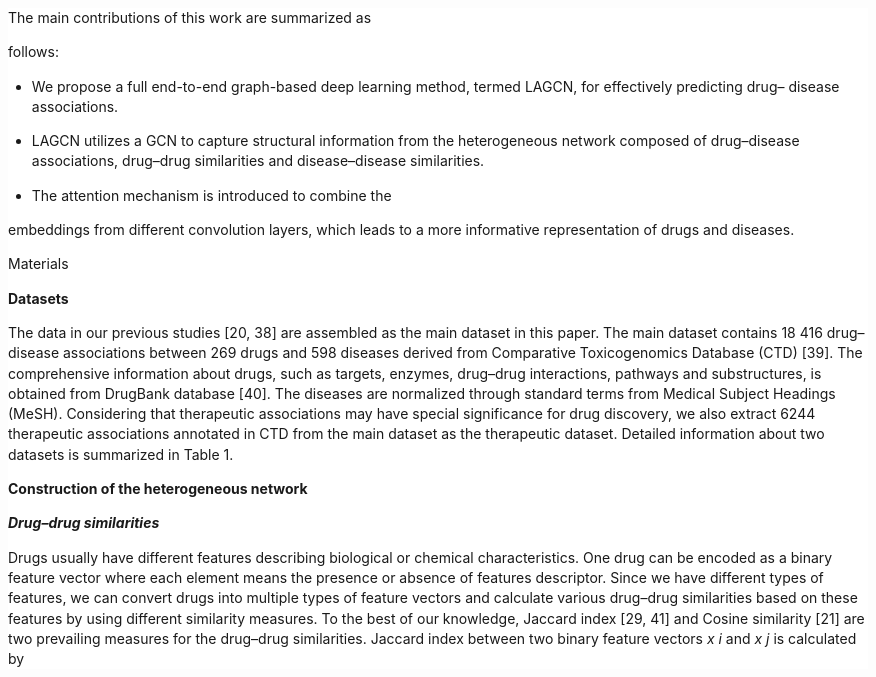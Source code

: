 
The main contributions of this work are summarized as

follows:


 - We propose a full end-to-end graph-based deep learning
method, termed LAGCN, for effectively predicting drug–
disease associations.

 - LAGCN utilizes a GCN to capture structural information
from the heterogeneous network composed of drug–disease
associations, drug–drug similarities and disease–disease
similarities.

 - The attention mechanism is introduced to combine the

embeddings from different convolution layers, which leads
to a more informative representation of drugs and diseases.


Materials


**Datasets**


The data in our previous studies [20, 38] are assembled as the
main dataset in this paper. The main dataset contains 18 416
drug–disease associations between 269 drugs and 598 diseases
derived from Comparative Toxicogenomics Database (CTD) [39].
The comprehensive information about drugs, such as targets,
enzymes, drug–drug interactions, pathways and substructures,
is obtained from DrugBank database [40]. The diseases are normalized through standard terms from Medical Subject Headings
(MeSH). Considering that therapeutic associations may have
special significance for drug discovery, we also extract 6244 therapeutic associations annotated in CTD from the main dataset as
the therapeutic dataset. Detailed information about two datasets
is summarized in Table 1.


**Construction of the heterogeneous network**


_**Drug–drug similarities**_


Drugs usually have different features describing biological or
chemical characteristics. One drug can be encoded as a binary
feature vector where each element means the presence or
absence of features descriptor. Since we have different types
of features, we can convert drugs into multiple types of feature
vectors and calculate various drug–drug similarities based on
these features by using different similarity measures. To the best
of our knowledge, Jaccard index [29, 41] and Cosine similarity [21]
are two prevailing measures for the drug–drug similarities.
Jaccard index between two binary feature vectors _x_ _i_ and _x_ _j_ is
calculated by
